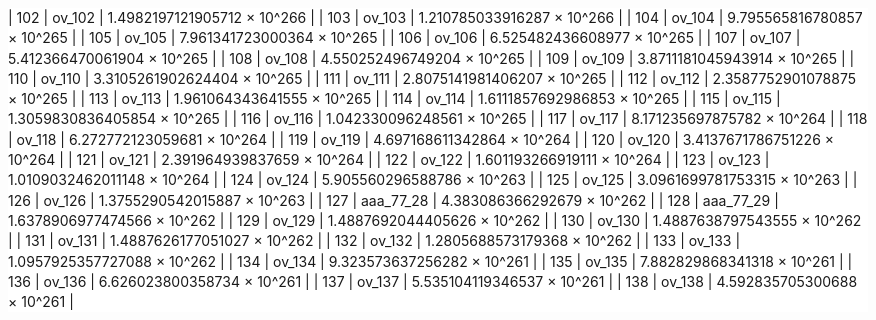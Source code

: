 | 102 | ov_102 | 1.4982197121905712 × 10^266 |
| 103 | ov_103 | 1.210785033916287 × 10^266 |
| 104 | ov_104 | 9.795565816780857 × 10^265 |
| 105 | ov_105 | 7.961341723000364 × 10^265 |
| 106 | ov_106 | 6.525482436608977 × 10^265 |
| 107 | ov_107 | 5.412366470061904 × 10^265 |
| 108 | ov_108 | 4.550252496749204 × 10^265 |
| 109 | ov_109 | 3.8711181045943914 × 10^265 |
| 110 | ov_110 | 3.3105261902624404 × 10^265 |
| 111 | ov_111 | 2.8075141981406207 × 10^265 |
| 112 | ov_112 | 2.3587752901078875 × 10^265 |
| 113 | ov_113 | 1.961064343641555 × 10^265 |
| 114 | ov_114 | 1.6111857692986853 × 10^265 |
| 115 | ov_115 | 1.3059830836405854 × 10^265 |
| 116 | ov_116 | 1.042330096248561 × 10^265 |
| 117 | ov_117 | 8.171235697875782 × 10^264 |
| 118 | ov_118 | 6.272772123059681 × 10^264 |
| 119 | ov_119 | 4.697168611342864 × 10^264 |
| 120 | ov_120 | 3.4137671786751226 × 10^264 |
| 121 | ov_121 | 2.391964939837659 × 10^264 |
| 122 | ov_122 | 1.601193266919111 × 10^264 |
| 123 | ov_123 | 1.0109032462011148 × 10^264 |
| 124 | ov_124 | 5.905560296588786 × 10^263 |
| 125 | ov_125 | 3.0961699781753315 × 10^263 |
| 126 | ov_126 | 1.3755290542015887 × 10^263 |
| 127 | aaa_77_28 | 4.383086366292679 × 10^262 |
| 128 | aaa_77_29 | 1.6378906977474566 × 10^262 |
| 129 | ov_129 | 1.4887692044405626 × 10^262 |
| 130 | ov_130 | 1.4887638797543555 × 10^262 |
| 131 | ov_131 | 1.4887626177051027 × 10^262 |
| 132 | ov_132 | 1.2805688573179368 × 10^262 |
| 133 | ov_133 | 1.0957925357727088 × 10^262 |
| 134 | ov_134 | 9.323573637256282 × 10^261 |
| 135 | ov_135 | 7.882829868341318 × 10^261 |
| 136 | ov_136 | 6.626023800358734 × 10^261 |
| 137 | ov_137 | 5.535104119346537 × 10^261 |
| 138 | ov_138 | 4.592835705300688 × 10^261 |